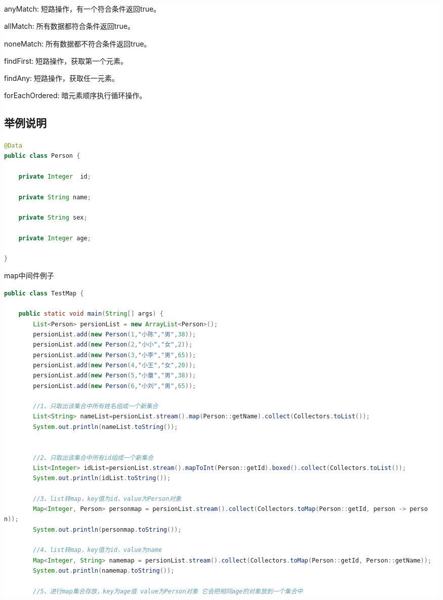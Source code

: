  anyMatch: 短路操作，有一个符合条件返回true。

 allMatch: 所有数据都符合条件返回true。

 noneMatch: 所有数据都不符合条件返回true。

 findFirst: 短路操作，获取第一个元素。

 findAny: 短路操作，获取任一元素。

 forEachOrdered: 暗元素顺序执行循环操作。

 

## 举例说明

```java
@Data
public class Person {
    
    private Integer  id;
    
    private String name;
    
    private String sex;
    
    private Integer age;
    
}
```

map中间件例子

```java
public class TestMap {

    public static void main(String[] args) {
        List<Person> persionList = new ArrayList<Person>();
        persionList.add(new Person(1,"小陈","男",38));
        persionList.add(new Person(2,"小小","女",2));
        persionList.add(new Person(3,"小李","男",65));
        persionList.add(new Person(4,"小王","女",20));
        persionList.add(new Person(5,"小童","男",38));
        persionList.add(new Person(6,"小刘","男",65));

        //1、只取出该集合中所有姓名组成一个新集合
        List<String> nameList=persionList.stream().map(Person::getName).collect(Collectors.toList());
        System.out.println(nameList.toString());

       
        //2、只取出该集合中所有id组成一个新集合
        List<Integer> idList=persionList.stream().mapToInt(Person::getId).boxed().collect(Collectors.toList());
        System.out.println(idList.toString());

        //3、list转map，key值为id，value为Person对象
        Map<Integer, Person> personmap = persionList.stream().collect(Collectors.toMap(Person::getId, person -> person));
        System.out.println(personmap.toString());

        //4、list转map，key值为id，value为name
        Map<Integer, String> namemap = persionList.stream().collect(Collectors.toMap(Person::getId, Person::getName));
        System.out.println(namemap.toString());

        //5、进行map集合存放，key为age值 value为Person对象 它会把相同age的对象放到一个集合中
```